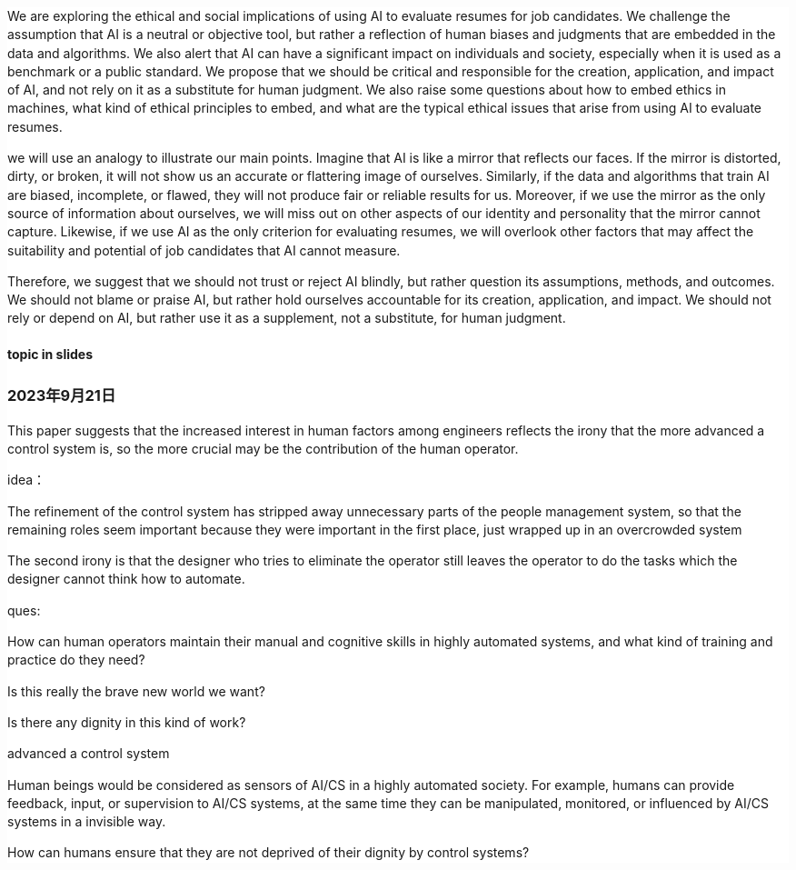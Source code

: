 We are exploring the ethical and social implications of using AI to evaluate resumes for job candidates. We challenge the assumption that AI is a neutral or objective tool, but rather a reflection of human biases and judgments that are embedded in the data and algorithms. We also alert that AI can have a significant impact on individuals and society, especially when it is used as a benchmark or a public standard. We propose that we should be critical and responsible for the creation, application, and impact of AI, and not rely on it as a substitute for human judgment. We also raise some questions about how to embed ethics in machines, what kind of ethical principles to embed, and what are the typical ethical issues that arise from using AI to evaluate resumes.

we will use an analogy to illustrate our main points. Imagine that AI is like a mirror that reflects our faces. If the mirror is distorted, dirty, or broken, it will not show us an accurate or flattering image of ourselves. Similarly, if the data and algorithms that train AI are biased, incomplete, or flawed, they will not produce fair or reliable results for us. Moreover, if we use the mirror as the only source of information about ourselves, we will miss out on other aspects of our identity and personality that the mirror cannot capture. Likewise, if we use AI as the only criterion for evaluating resumes, we will overlook other factors that may affect the suitability and potential of job candidates that AI cannot measure.

Therefore, we suggest that we should not trust or reject AI blindly, but rather question its assumptions, methods, and outcomes. We should not blame or praise AI, but rather hold ourselves accountable for its creation, application, and impact. We should not rely or depend on AI, but rather use it as a supplement, not a substitute, for human judgment.

#### topic in slides

### 2023年9月21日

This paper suggests that the increased  interest in human factors among engineers reflects the irony that  the more advanced a control system is, so the more crucial may be  the contribution of the human operator. 

idea：

The refinement of the control system has stripped away unnecessary parts of the people management system, so that the remaining roles seem important because they were important in the first place, just wrapped up in an overcrowded system

 The  second irony is that the designer who tries to eliminate the  operator still leaves the operator to do the tasks which the  designer cannot think how to automate.

ques:

How can human operators maintain their manual and cognitive skills in highly automated systems, and what kind of training and practice do they need?

Is this really the brave new world we want?

Is there any dignity in this kind of work?

 advanced a control system 

Human beings would be considered as sensors of AI/CS in a highly automated society. For example, humans can provide feedback, input, or supervision to AI/CS systems, at the same time they can be manipulated, monitored, or influenced by AI/CS systems in a invisible way.

How can humans ensure that they are not deprived of their dignity by control systems?
